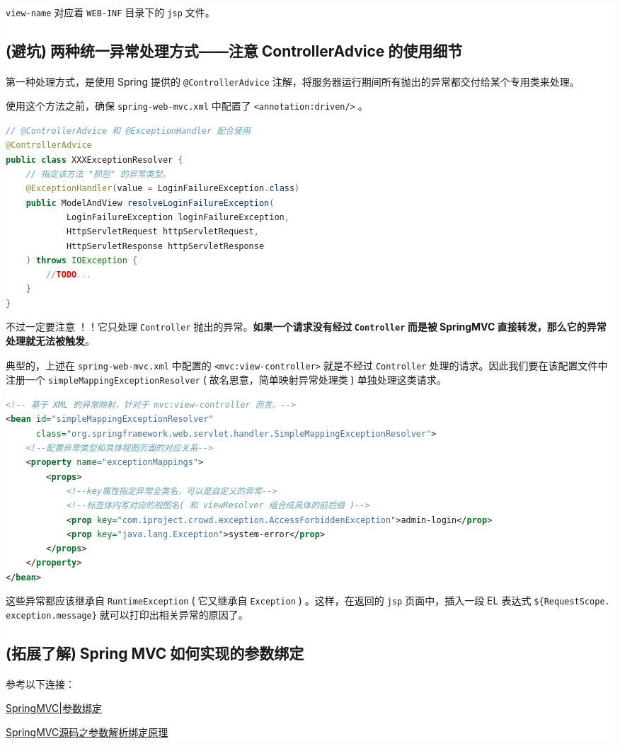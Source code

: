 `view-name` 对应着 `WEB-INF` 目录下的 `jsp` 文件。

## (避坑) 两种统一异常处理方式——注意 ControllerAdvice 的使用细节

第一种处理方式，是使用 Spring 提供的 `@ControllerAdvice` 注解，将服务器运行期间所有抛出的异常都交付给某个专用类来处理。

使用这个方法之前，确保 `spring-web-mvc.xml` 中配置了 `<annotation:driven/>` 。

```java
// @ControllerAdvice 和 @ExceptionHandler 配合使用
@ControllerAdvice
public class XXXExceptionResolver {
    // 指定该方法 "抓包" 的异常类型。
    @ExceptionHandler(value = LoginFailureException.class)
    public ModelAndView resolveLoginFailureException(
            LoginFailureException loginFailureException,
            HttpServletRequest httpServletRequest,
            HttpServletResponse httpServletResponse
    ) throws IOException {
        //TODO...
    }
}
```

不过一定要注意 ！！它只处理 `Controller` 抛出的异常。**如果一个请求没有经过 `Controller` 而是被 SpringMVC 直接转发，那么它的异常处理就无法被触发**。

典型的，上述在 `spring-web-mvc.xml` 中配置的 `<mvc:view-controller>` 就是不经过 `Controller` 处理的请求。因此我们要在该配置文件中注册一个 `simpleMappingExceptionResolver` ( 故名思意，简单映射异常处理类 ) 单独处理这类请求。

```xml
<!-- 基于 XML 的异常映射，针对于 mvc:view-controller 而言。-->
<bean id="simpleMappingExceptionResolver"
      class="org.springframework.web.servlet.handler.SimpleMappingExceptionResolver">
    <!--配置异常类型和具体视图页面的对应关系-->
    <property name="exceptionMappings">
        <props>
            <!--key属性指定异常全类名，可以是自定义的异常-->
            <!--标签体内写对应的视图名( 和 viewResolver 组合成具体的前后缀 )-->
            <prop key="com.iproject.crowd.exception.AccessForbiddenException">admin-login</prop>
            <prop key="java.lang.Exception">system-error</prop>
        </props>
    </property>
</bean>
```

这些异常都应该继承自 `RuntimeException` ( 它又继承自 `Exception` ) 。这样，在返回的 `jsp` 页面中，插入一段 EL 表达式 `${RequestScope.exception.message}` 就可以打印出相关异常的原因了。

## (拓展了解) Spring MVC 如何实现的参数绑定

参考以下连接：

[SpringMVC|参数绑定](https://www.jianshu.com/p/cc6b482d34b9)

[SpringMVC源码之参数解析绑定原理](https://www.cnblogs.com/w-y-c-m/p/8443892.html)

